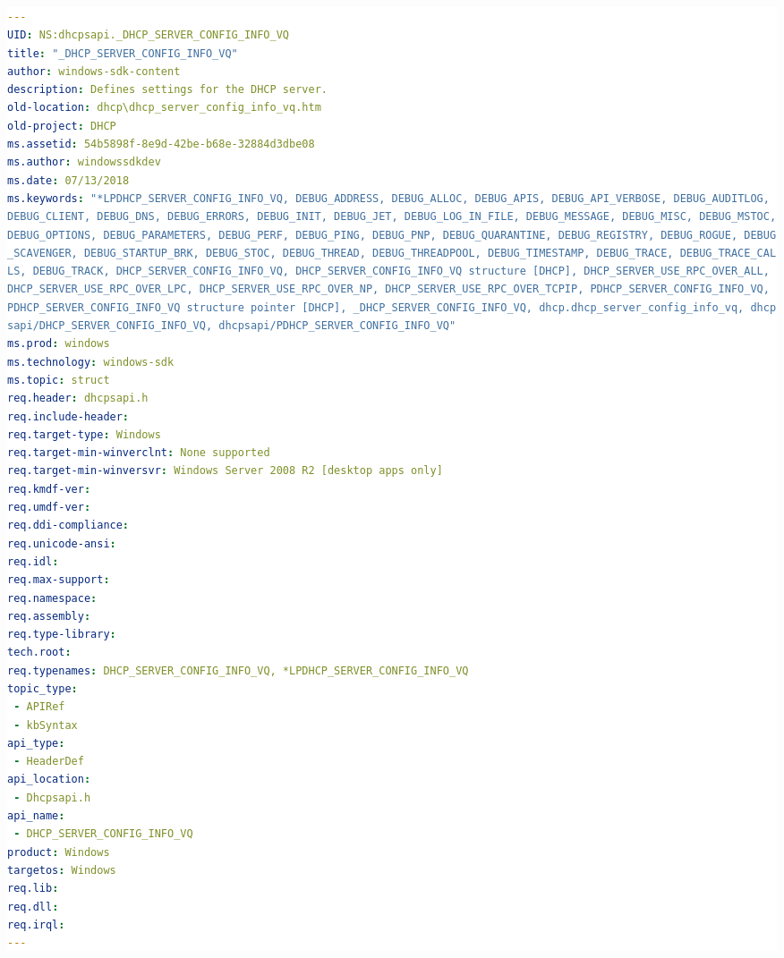 ```yaml
---
UID: NS:dhcpsapi._DHCP_SERVER_CONFIG_INFO_VQ
title: "_DHCP_SERVER_CONFIG_INFO_VQ"
author: windows-sdk-content
description: Defines settings for the DHCP server.
old-location: dhcp\dhcp_server_config_info_vq.htm
old-project: DHCP
ms.assetid: 54b5898f-8e9d-42be-b68e-32884d3dbe08
ms.author: windowssdkdev
ms.date: 07/13/2018
ms.keywords: "*LPDHCP_SERVER_CONFIG_INFO_VQ, DEBUG_ADDRESS, DEBUG_ALLOC, DEBUG_APIS, DEBUG_API_VERBOSE, DEBUG_AUDITLOG, DEBUG_CLIENT, DEBUG_DNS, DEBUG_ERRORS, DEBUG_INIT, DEBUG_JET, DEBUG_LOG_IN_FILE, DEBUG_MESSAGE, DEBUG_MISC, DEBUG_MSTOC, DEBUG_OPTIONS, DEBUG_PARAMETERS, DEBUG_PERF, DEBUG_PING, DEBUG_PNP, DEBUG_QUARANTINE, DEBUG_REGISTRY, DEBUG_ROGUE, DEBUG_SCAVENGER, DEBUG_STARTUP_BRK, DEBUG_STOC, DEBUG_THREAD, DEBUG_THREADPOOL, DEBUG_TIMESTAMP, DEBUG_TRACE, DEBUG_TRACE_CALLS, DEBUG_TRACK, DHCP_SERVER_CONFIG_INFO_VQ, DHCP_SERVER_CONFIG_INFO_VQ structure [DHCP], DHCP_SERVER_USE_RPC_OVER_ALL, DHCP_SERVER_USE_RPC_OVER_LPC, DHCP_SERVER_USE_RPC_OVER_NP, DHCP_SERVER_USE_RPC_OVER_TCPIP, PDHCP_SERVER_CONFIG_INFO_VQ, PDHCP_SERVER_CONFIG_INFO_VQ structure pointer [DHCP], _DHCP_SERVER_CONFIG_INFO_VQ, dhcp.dhcp_server_config_info_vq, dhcpsapi/DHCP_SERVER_CONFIG_INFO_VQ, dhcpsapi/PDHCP_SERVER_CONFIG_INFO_VQ"
ms.prod: windows
ms.technology: windows-sdk
ms.topic: struct
req.header: dhcpsapi.h
req.include-header: 
req.target-type: Windows
req.target-min-winverclnt: None supported
req.target-min-winversvr: Windows Server 2008 R2 [desktop apps only]
req.kmdf-ver: 
req.umdf-ver: 
req.ddi-compliance: 
req.unicode-ansi: 
req.idl: 
req.max-support: 
req.namespace: 
req.assembly: 
req.type-library: 
tech.root: 
req.typenames: DHCP_SERVER_CONFIG_INFO_VQ, *LPDHCP_SERVER_CONFIG_INFO_VQ
topic_type:
 - APIRef
 - kbSyntax
api_type:
 - HeaderDef
api_location:
 - Dhcpsapi.h
api_name:
 - DHCP_SERVER_CONFIG_INFO_VQ
product: Windows
targetos: Windows
req.lib: 
req.dll: 
req.irql: 
---
```
